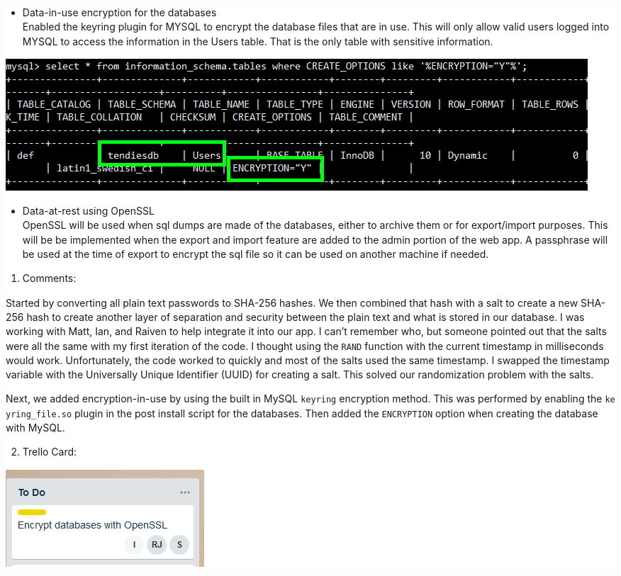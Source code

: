 * Data-in-use encryption for the databases  
Enabled the keyring plugin for MYSQL to encrypt the database files that are in use. This will only allow valid users logged 
into MYSQL to access the information in the Users table. That is the only table with sensitive information.  

![DB Encryption](images/img3.png "DB Encryption")

* Data-at-rest using OpenSSL  
OpenSSL will be used when sql dumps are made of the databases, either to archive them or for export/import purposes. This will 
be be implemented when the export and import feature are added to the admin portion of the web app. A passphrase will be used 
at the time of export to encrypt the sql file so it can be used on another machine if needed. 

1. Comments:  

Started by converting all plain text passwords to SHA-256 hashes. We then combined that hash with a salt to create a new SHA-256 
hash to create another layer of separation and security between the plain text and what is stored in our database. I was working 
with Matt, Ian, and Raiven to help integrate it into our app. I can’t remember who, but someone pointed out that the salts were 
all the same with my first iteration of the code. I thought using the <code>RAND</code> function with the current timestamp in 
milliseconds would work. Unfortunately, the code worked to quickly and most of the salts used the same timestamp. I swapped the 
timestamp variable with the Universally Unique Identifier (UUID) for creating a salt. This solved our randomization problem with
the salts. 

Next, we added encryption-in-use by using the built in MySQL <code>keyring</code> encryption method. This was performed by 
enabling the <code>keyring_file.so</code> plugin in the post install script for the databases. Then added the 
<code>ENCRYPTION</code> option when creating the database with MySQL. 

2. Trello Card:  

![Trello Encryption](images/img4.png "Trello Encryption")
